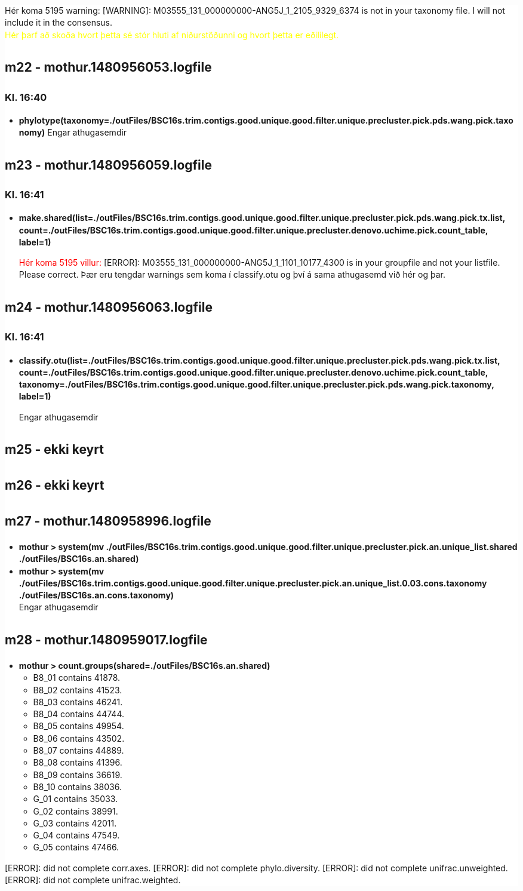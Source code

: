    Hér koma 5195 warning: [WARNING]: M03555_131_000000000-ANG5J_1_2105_9329_6374 is not in your taxonomy file.  I will not include it in the consensus.   
<font color="Yellow">Hér þarf að skoða hvort þetta sé stór hluti af niðurstöðunni og hvort þetta er eðililegt.</font>   

## m22 - mothur.1480956053.logfile
### Kl. 16:40   
* **phylotype(taxonomy=./outFiles/BSC16s.trim.contigs.good.unique.good.filter.unique.precluster.pick.pds.wang.pick.taxonomy)**
   Engar athugasemdir      

## m23 - mothur.1480956059.logfile
### Kl. 16:41   
* **make.shared(list=./outFiles/BSC16s.trim.contigs.good.unique.good.filter.unique.precluster.pick.pds.wang.pick.tx.list, count=./outFiles/BSC16s.trim.contigs.good.unique.good.filter.unique.precluster.denovo.uchime.pick.count_table, label=1)**

   <font color="Red">Hér koma 5195 villur:</font> [ERROR]: M03555_131_000000000-ANG5J_1_1101_10177_4300 is in your groupfile and not your listfile. Please correct.
   Þær eru tengdar warnings sem koma í classify.otu og því á sama athugasemd við hér og þar.

## m24 - mothur.1480956063.logfile
### Kl. 16:41   
* **classify.otu(list=./outFiles/BSC16s.trim.contigs.good.unique.good.filter.unique.precluster.pick.pds.wang.pick.tx.list, count=./outFiles/BSC16s.trim.contigs.good.unique.good.filter.unique.precluster.denovo.uchime.pick.count_table, taxonomy=./outFiles/BSC16s.trim.contigs.good.unique.good.filter.unique.precluster.pick.pds.wang.pick.taxonomy, label=1)**

   Engar athugasemdir   

## m25 - ekki keyrt
## m26 - ekki keyrt

## m27 - mothur.1480958996.logfile
* **mothur > system(mv ./outFiles/BSC16s.trim.contigs.good.unique.good.filter.unique.precluster.pick.an.unique_list.shared ./outFiles/BSC16s.an.shared)**
* **mothur > system(mv ./outFiles/BSC16s.trim.contigs.good.unique.good.filter.unique.precluster.pick.an.unique_list.0.03.cons.taxonomy ./outFiles/BSC16s.an.cons.taxonomy)**   
   Engar athugasemdir   

## m28 - mothur.1480959017.logfile
* **mothur > count.groups(shared=./outFiles/BSC16s.an.shared)**
   * B8_01 contains 41878.
   * B8_02 contains 41523.
   * B8_03 contains 46241.
   * B8_04 contains 44744.
   * B8_05 contains 49954.
   * B8_06 contains 43502.
   * B8_07 contains 44889.
   * B8_08 contains 41396.
   * B8_09 contains 36619.
   * B8_10 contains 38036.
   * G_01 contains 35033.
   * G_02 contains 38991.
   * G_03 contains 42011.
   * G_04 contains 47549.
   * G_05 contains 47466.

[ERROR]: did not complete corr.axes.
[ERROR]: did not complete phylo.diversity.
[ERROR]: did not complete unifrac.unweighted.
[ERROR]: did not complete unifrac.weighted.